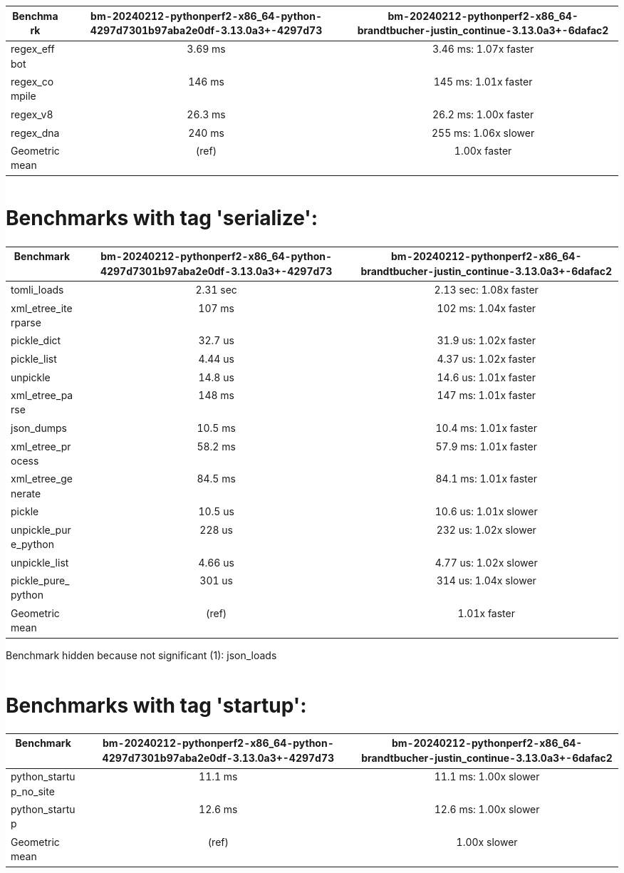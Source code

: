 | Benchmark      | bm-20240212-pythonperf2-x86_64-python-4297d7301b97aba2e0df-3.13.0a3+-4297d73 | bm-20240212-pythonperf2-x86_64-brandtbucher-justin_continue-3.13.0a3+-6dafac2 |
|----------------|:----------------------------------------------------------------------------:|:-----------------------------------------------------------------------------:|
| regex_effbot   | 3.69 ms                                                                      | 3.46 ms: 1.07x faster                                                         |
| regex_compile  | 146 ms                                                                       | 145 ms: 1.01x faster                                                          |
| regex_v8       | 26.3 ms                                                                      | 26.2 ms: 1.00x faster                                                         |
| regex_dna      | 240 ms                                                                       | 255 ms: 1.06x slower                                                          |
| Geometric mean | (ref)                                                                        | 1.00x faster                                                                  |

Benchmarks with tag 'serialize':
================================

| Benchmark            | bm-20240212-pythonperf2-x86_64-python-4297d7301b97aba2e0df-3.13.0a3+-4297d73 | bm-20240212-pythonperf2-x86_64-brandtbucher-justin_continue-3.13.0a3+-6dafac2 |
|----------------------|:----------------------------------------------------------------------------:|:-----------------------------------------------------------------------------:|
| tomli_loads          | 2.31 sec                                                                     | 2.13 sec: 1.08x faster                                                        |
| xml_etree_iterparse  | 107 ms                                                                       | 102 ms: 1.04x faster                                                          |
| pickle_dict          | 32.7 us                                                                      | 31.9 us: 1.02x faster                                                         |
| pickle_list          | 4.44 us                                                                      | 4.37 us: 1.02x faster                                                         |
| unpickle             | 14.8 us                                                                      | 14.6 us: 1.01x faster                                                         |
| xml_etree_parse      | 148 ms                                                                       | 147 ms: 1.01x faster                                                          |
| json_dumps           | 10.5 ms                                                                      | 10.4 ms: 1.01x faster                                                         |
| xml_etree_process    | 58.2 ms                                                                      | 57.9 ms: 1.01x faster                                                         |
| xml_etree_generate   | 84.5 ms                                                                      | 84.1 ms: 1.01x faster                                                         |
| pickle               | 10.5 us                                                                      | 10.6 us: 1.01x slower                                                         |
| unpickle_pure_python | 228 us                                                                       | 232 us: 1.02x slower                                                          |
| unpickle_list        | 4.66 us                                                                      | 4.77 us: 1.02x slower                                                         |
| pickle_pure_python   | 301 us                                                                       | 314 us: 1.04x slower                                                          |
| Geometric mean       | (ref)                                                                        | 1.01x faster                                                                  |

Benchmark hidden because not significant (1): json_loads

Benchmarks with tag 'startup':
==============================

| Benchmark              | bm-20240212-pythonperf2-x86_64-python-4297d7301b97aba2e0df-3.13.0a3+-4297d73 | bm-20240212-pythonperf2-x86_64-brandtbucher-justin_continue-3.13.0a3+-6dafac2 |
|------------------------|:----------------------------------------------------------------------------:|:-----------------------------------------------------------------------------:|
| python_startup_no_site | 11.1 ms                                                                      | 11.1 ms: 1.00x slower                                                         |
| python_startup         | 12.6 ms                                                                      | 12.6 ms: 1.00x slower                                                         |
| Geometric mean         | (ref)                                                                        | 1.00x slower                                                                  |
